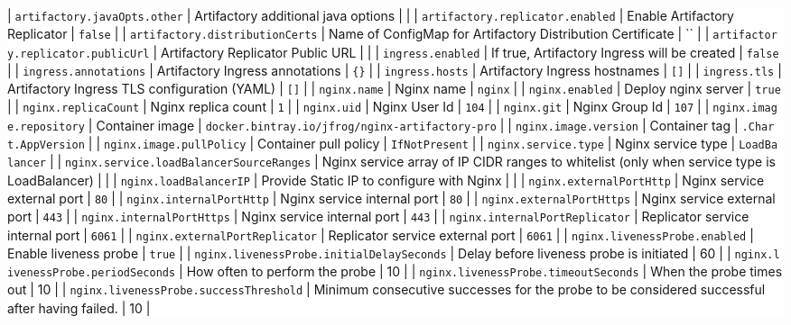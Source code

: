 | `artifactory.javaOpts.other`                     | Artifactory additional java options                                                          |                                                 |
| `artifactory.replicator.enabled`                 | Enable Artifactory Replicator                                                                | `false`                                         |
| `artifactory.distributionCerts`                  | Name of ConfigMap for Artifactory Distribution Certificate                                   | ``                                              |
| `artifactory.replicator.publicUrl`               | Artifactory Replicator Public URL                                                            |                                                 |
| `ingress.enabled`                                | If true, Artifactory Ingress will be created                                                 | `false`                                         |
| `ingress.annotations`                            | Artifactory Ingress annotations                                                              | `{}`                                            |
| `ingress.hosts`                                  | Artifactory Ingress hostnames                                                                | `[]`                                            |
| `ingress.tls`                                    | Artifactory Ingress TLS configuration (YAML)                                                 | `[]`                                            |
| `nginx.name`                                     | Nginx name                                                                                   | `nginx`                                         |
| `nginx.enabled`                                  | Deploy nginx server                                                                          | `true`                                          |
| `nginx.replicaCount`                             | Nginx replica count                                                                          | `1`                                             |
| `nginx.uid`                                      | Nginx User Id                                                                                | `104`                                           |
| `nginx.git`                                      | Nginx Group Id                                                                               | `107`                                           |
| `nginx.image.repository`                         | Container image                                                                              | `docker.bintray.io/jfrog/nginx-artifactory-pro` |
| `nginx.image.version`                            | Container tag                                                                                | `.Chart.AppVersion`                             |
| `nginx.image.pullPolicy`                         | Container pull policy                                                                        | `IfNotPresent`                                  |
| `nginx.service.type`                             | Nginx service type                                                                           | `LoadBalancer`                                  |
| `nginx.service.loadBalancerSourceRanges`         | Nginx service array of IP CIDR ranges to whitelist (only when service type is LoadBalancer)  |                                                 |
| `nginx.loadBalancerIP`                           | Provide Static IP to configure with Nginx                                                    |                                                 |
| `nginx.externalPortHttp`                         | Nginx service external port                                                                  | `80`                                            |
| `nginx.internalPortHttp`                         | Nginx service internal port                                                                  | `80`                                            |
| `nginx.externalPortHttps`                        | Nginx service external port                                                                  | `443`                                           |
| `nginx.internalPortHttps`                        | Nginx service internal port                                                                  | `443`                                           |
| `nginx.internalPortReplicator`                   | Replicator service internal port                                                             | `6061`                                          |
| `nginx.externalPortReplicator`                   | Replicator service external port                                                             | `6061`                                          |
| `nginx.livenessProbe.enabled`                    | Enable liveness probe                                                                        | `true`                                          |
| `nginx.livenessProbe.initialDelaySeconds`        | Delay before liveness probe is initiated                                                     | 60                                              |
| `nginx.livenessProbe.periodSeconds`              | How often to perform the probe                                                               | 10                                              |
| `nginx.livenessProbe.timeoutSeconds`             | When the probe times out                                                                     | 10                                              |
| `nginx.livenessProbe.successThreshold`           | Minimum consecutive successes for the probe to be considered successful after having failed. | 10                                              |